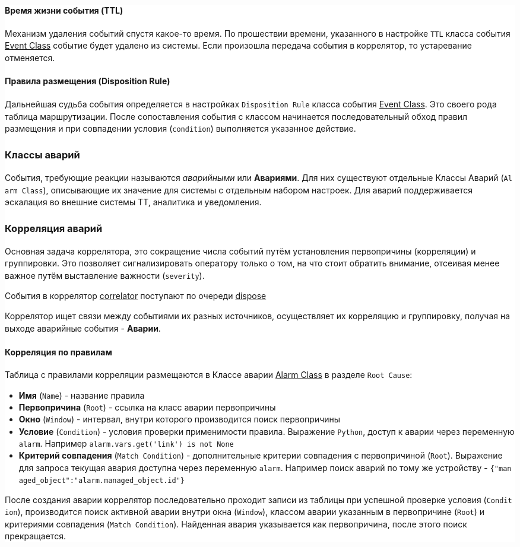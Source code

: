 
#### Время жизни события (TTL)

Механизм удаления событий спустя какое-то время. По прошествии времени, указанного в настройке `TTL` класса события [Event Class](../../concepts/event-class/index.md) 
событие будет удалено из системы. Если произошла передача события в коррелятор, то устаревание отменяется.

#### Правила размещения (Disposition Rule)

Дальнейшая судьба события определяется в настройках `Disposition Rule` класса события [Event Class](../../concepts/event-class/index.md). 
Это своего рода таблица маршрутизации. После сопоставления события с классом начинается последовательный обход правил размещения 
и при совпадении условия (`condition`) выполняется указанное действие.

### Классы аварий

События, требующие реакции называются *аварийными* или **Авариями**. Для них существуют отдельные Классы Аварий (`Alarm Class`), 
описывающие их значение для системы с отдельным набором настроек. Для аварий поддерживается эскалация во внешние системы ТТ, аналитика и уведомления.

### Корреляция аварий

Основная задача коррелятора, это сокращение числа событий путём установления первопричины (корреляции) и группировки. 
Это позволяет сигнализировать оператору только о том, на что стоит обратить внимание, отсеивая менее важное путём выставление важности (`severity`). 

События в коррелятор [correlator](../../../services-reference/correlator.md) поступают по
очереди [dispose](../../../dev/api/streams/dispose.md) 

Коррелятор ищет связи между событиями их разных источников, осуществляет их корреляцию и группировку, 
получая на выходе аварийные события - **Аварии**.

#### Корреляция по правилам

Таблица с правилами корреляции размещаются в Классе аварии [Alarm Class](../../concepts/alarm-class/index.md) в разделе `Root Cause`:

* **Имя** (`Name`) - название правила
* **Первопричина** (`Root`) - ссылка на класс аварии первопричины
* **Окно** (`Window`) - интервал, внутри которого производится поиск первопричины
* **Условие** (`Condition`) - условия проверки применимости правила. Выражение `Python`, доступ к аварии через переменную `alarm`. Например `alarm.vars.get('link') is not None`
* **Критерий совпадения** (`Match Condition`) - дополнительные критерии совпадения с первопричиной (`Root`). Выражение для запроса текущая авария доступна через переменную `alarm`. Например поиск аварий по тому же устройству - `{"managed_object":"alarm.managed_object.id"}`

После создания аварии коррелятор последовательно проходит записи из таблицы при успешной проверке условия (`Condition`), производится 
поиск активной аварии внутри окна (`Window`), классом аварии указанным в первопричине (`Root`)  и критериями совпадения (`Match Condition`). 
Найденная авария указывается как первопричина, после этого поиск прекращается.
